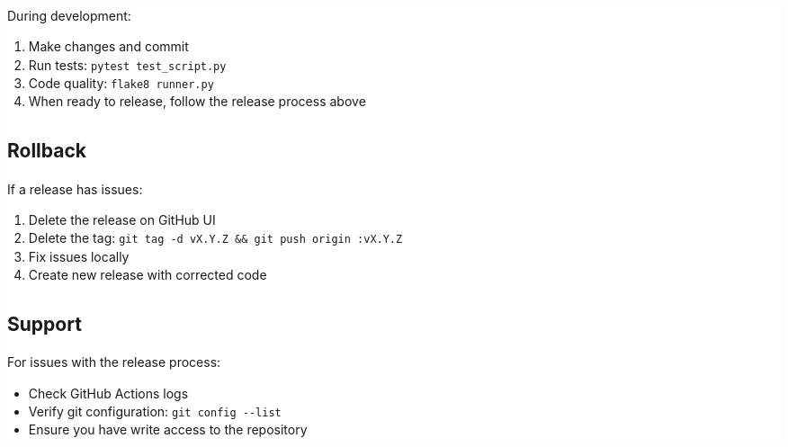 During development:
1. Make changes and commit
2. Run tests: `pytest test_script.py`
3. Code quality: `flake8 runner.py`
4. When ready to release, follow the release process above

## Rollback

If a release has issues:
1. Delete the release on GitHub UI
2. Delete the tag: `git tag -d vX.Y.Z && git push origin :vX.Y.Z`
3. Fix issues locally
4. Create new release with corrected code

## Support

For issues with the release process:
- Check GitHub Actions logs
- Verify git configuration: `git config --list`
- Ensure you have write access to the repository
